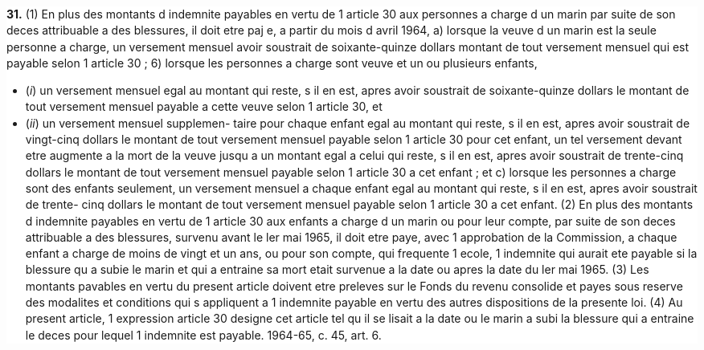 **31.** (1) En plus des montants d indemnite
payables en vertu de 1 article 30 aux personnes
a charge d un marin par suite de son deces
attribuable a des blessures, il doit etre paj e,
a partir du mois d avril 1964,
a) lorsque la veuve d un marin est la seule
personne a charge, un versement mensuel
avoir soustrait de soixante-quinze dollars
montant de tout versement mensuel qui
est payable selon 1 article 30 ;
6) lorsque les personnes a charge sont
veuve et un ou plusieurs enfants,
  * (_i_) un versement mensuel egal au montant
qui reste, s il en est, apres avoir soustrait
de soixante-quinze dollars le montant de
tout versement mensuel payable a cette
veuve selon 1 article 30, et
  * (_ii_) un versement mensuel supplemen-
taire pour chaque enfant egal au montant
qui reste, s il en est, apres avoir soustrait
de vingt-cinq dollars le montant de tout
versement mensuel payable selon 1 article
30 pour cet enfant, un tel versement
devant etre augmente a la mort de la
veuve jusqu a un montant egal a celui
qui reste, s il en est, apres avoir soustrait
de trente-cinq dollars le montant de tout
versement mensuel payable selon 1 article
30 a cet enfant ; et
c) lorsque les personnes a charge sont des
enfants seulement, un versement mensuel a
chaque enfant egal au montant qui reste,
s il en est, apres avoir soustrait de trente-
cinq dollars le montant de tout versement
mensuel payable selon 1 article 30 a cet
enfant.
(2) En plus des montants d indemnite
payables en vertu de 1 article 30 aux enfants
a charge d un marin ou pour leur compte, par
suite de son deces attribuable a des blessures,
survenu avant le ler mai 1965, il doit etre
paye, avec 1 approbation de la Commission, a
chaque enfant a charge de moins de vingt et
un ans, ou pour son compte, qui frequente
1 ecole, 1 indemnite qui aurait ete payable si
la blessure qu a subie le marin et qui a
entraine sa mort etait survenue a la date ou
apres la date du ler mai 1965.
(3) Les montants pavables en vertu du
present article doivent etre preleves sur le
Fonds du revenu consolide et payes sous
reserve des modalites et conditions qui
s appliquent a 1 indemnite payable en vertu
des autres dispositions de la presente loi.
(4) Au present article, 1 expression article
30 designe cet article tel qu il se lisait a la
date ou le marin a subi la blessure qui a
entraine le deces pour lequel 1 indemnite est
payable. 1964-65, c. 45, art. 6.
